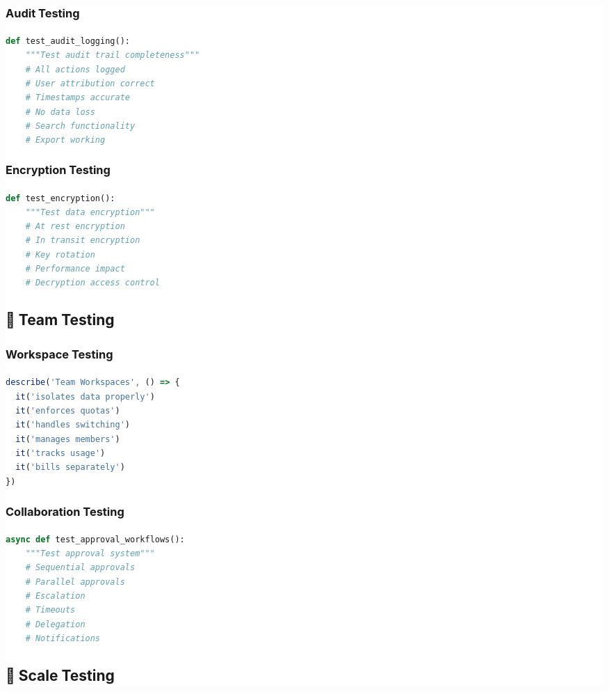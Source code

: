 ### Audit Testing
```python
def test_audit_logging():
    """Test audit trail completeness"""
    # All actions logged
    # User attribution correct
    # Timestamps accurate
    # No data loss
    # Search functionality
    # Export working
```

### Encryption Testing
```python
def test_encryption():
    """Test data encryption"""
    # At rest encryption
    # In transit encryption
    # Key rotation
    # Performance impact
    # Decryption access control
```

## 👥 Team Testing

### Workspace Testing
```typescript
describe('Team Workspaces', () => {
  it('isolates data properly')
  it('enforces quotas')
  it('handles switching')
  it('manages members')
  it('tracks usage')
  it('bills separately')
})
```

### Collaboration Testing
```python
async def test_approval_workflows():
    """Test approval system"""
    # Sequential approvals
    # Parallel approvals
    # Escalation
    # Timeouts
    # Delegation
    # Notifications
```

## 🚀 Scale Testing
